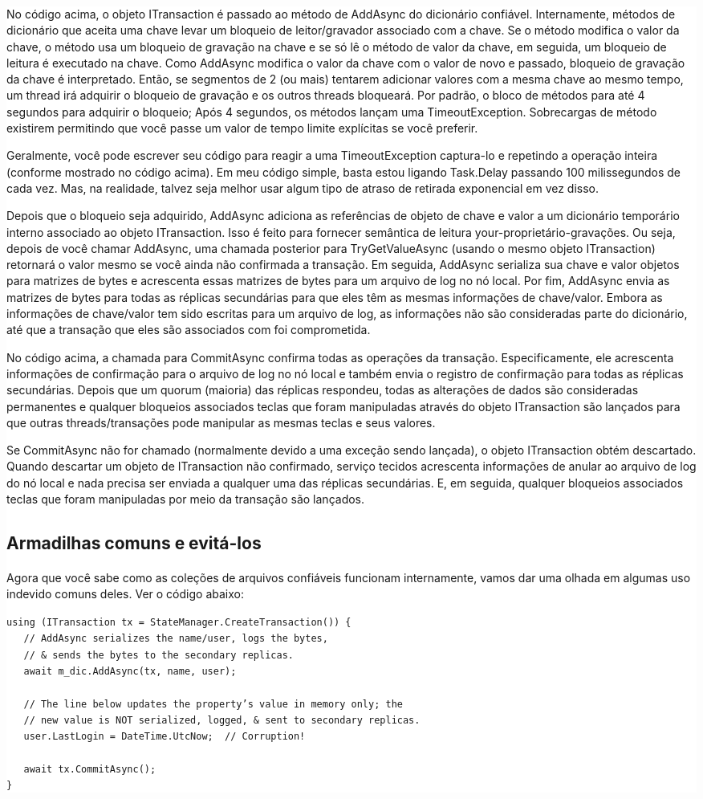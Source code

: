 No código acima, o objeto ITransaction é passado ao método de AddAsync do dicionário confiável. Internamente, métodos de dicionário que aceita uma chave levar um bloqueio de leitor/gravador associado com a chave. Se o método modifica o valor da chave, o método usa um bloqueio de gravação na chave e se só lê o método de valor da chave, em seguida, um bloqueio de leitura é executado na chave. Como AddAsync modifica o valor da chave com o valor de novo e passado, bloqueio de gravação da chave é interpretado. Então, se segmentos de 2 (ou mais) tentarem adicionar valores com a mesma chave ao mesmo tempo, um thread irá adquirir o bloqueio de gravação e os outros threads bloqueará. Por padrão, o bloco de métodos para até 4 segundos para adquirir o bloqueio; Após 4 segundos, os métodos lançam uma TimeoutException. Sobrecargas de método existirem permitindo que você passe um valor de tempo limite explícitas se você preferir.
 
Geralmente, você pode escrever seu código para reagir a uma TimeoutException captura-lo e repetindo a operação inteira (conforme mostrado no código acima). Em meu código simple, basta estou ligando Task.Delay passando 100 milissegundos de cada vez. Mas, na realidade, talvez seja melhor usar algum tipo de atraso de retirada exponencial em vez disso.
 
Depois que o bloqueio seja adquirido, AddAsync adiciona as referências de objeto de chave e valor a um dicionário temporário interno associado ao objeto ITransaction. Isso é feito para fornecer semântica de leitura your-proprietário-gravações. Ou seja, depois de você chamar AddAsync, uma chamada posterior para TryGetValueAsync (usando o mesmo objeto ITransaction) retornará o valor mesmo se você ainda não confirmada a transação. Em seguida, AddAsync serializa sua chave e valor objetos para matrizes de bytes e acrescenta essas matrizes de bytes para um arquivo de log no nó local. Por fim, AddAsync envia as matrizes de bytes para todas as réplicas secundárias para que eles têm as mesmas informações de chave/valor. Embora as informações de chave/valor tem sido escritas para um arquivo de log, as informações não são consideradas parte do dicionário, até que a transação que eles são associados com foi comprometida. 

No código acima, a chamada para CommitAsync confirma todas as operações da transação. Especificamente, ele acrescenta informações de confirmação para o arquivo de log no nó local e também envia o registro de confirmação para todas as réplicas secundárias. Depois que um quorum (maioria) das réplicas respondeu, todas as alterações de dados são consideradas permanentes e qualquer bloqueios associados teclas que foram manipuladas através do objeto ITransaction são lançados para que outras threads/transações pode manipular as mesmas teclas e seus valores.

Se CommitAsync não for chamado (normalmente devido a uma exceção sendo lançada), o objeto ITransaction obtém descartado. Quando descartar um objeto de ITransaction não confirmado, serviço tecidos acrescenta informações de anular ao arquivo de log do nó local e nada precisa ser enviada a qualquer uma das réplicas secundárias. E, em seguida, qualquer bloqueios associados teclas que foram manipuladas por meio da transação são lançados.

## <a name="common-pitfalls-and-how-to-avoid-them"></a>Armadilhas comuns e evitá-los
Agora que você sabe como as coleções de arquivos confiáveis funcionam internamente, vamos dar uma olhada em algumas uso indevido comuns deles. Ver o código abaixo:

~~~
using (ITransaction tx = StateManager.CreateTransaction()) {
   // AddAsync serializes the name/user, logs the bytes, 
   // & sends the bytes to the secondary replicas.
   await m_dic.AddAsync(tx, name, user);

   // The line below updates the property’s value in memory only; the
   // new value is NOT serialized, logged, & sent to secondary replicas.
   user.LastLogin = DateTime.UtcNow;  // Corruption!

   await tx.CommitAsync();
}
~~~
